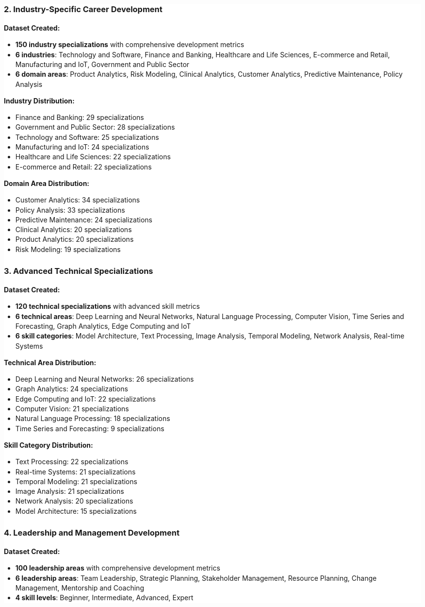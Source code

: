 ### **2. Industry-Specific Career Development**

**Dataset Created:**
- **150 industry specializations** with comprehensive development metrics
- **6 industries**: Technology and Software, Finance and Banking, Healthcare and Life Sciences, E-commerce and Retail, Manufacturing and IoT, Government and Public Sector
- **6 domain areas**: Product Analytics, Risk Modeling, Clinical Analytics, Customer Analytics, Predictive Maintenance, Policy Analysis

**Industry Distribution:**
- Finance and Banking: 29 specializations
- Government and Public Sector: 28 specializations
- Technology and Software: 25 specializations
- Manufacturing and IoT: 24 specializations
- Healthcare and Life Sciences: 22 specializations
- E-commerce and Retail: 22 specializations

**Domain Area Distribution:**
- Customer Analytics: 34 specializations
- Policy Analysis: 33 specializations
- Predictive Maintenance: 24 specializations
- Clinical Analytics: 20 specializations
- Product Analytics: 20 specializations
- Risk Modeling: 19 specializations

### **3. Advanced Technical Specializations**

**Dataset Created:**
- **120 technical specializations** with advanced skill metrics
- **6 technical areas**: Deep Learning and Neural Networks, Natural Language Processing, Computer Vision, Time Series and Forecasting, Graph Analytics, Edge Computing and IoT
- **6 skill categories**: Model Architecture, Text Processing, Image Analysis, Temporal Modeling, Network Analysis, Real-time Systems

**Technical Area Distribution:**
- Deep Learning and Neural Networks: 26 specializations
- Graph Analytics: 24 specializations
- Edge Computing and IoT: 22 specializations
- Computer Vision: 21 specializations
- Natural Language Processing: 18 specializations
- Time Series and Forecasting: 9 specializations

**Skill Category Distribution:**
- Text Processing: 22 specializations
- Real-time Systems: 21 specializations
- Temporal Modeling: 21 specializations
- Image Analysis: 21 specializations
- Network Analysis: 20 specializations
- Model Architecture: 15 specializations

### **4. Leadership and Management Development**

**Dataset Created:**
- **100 leadership areas** with comprehensive development metrics
- **6 leadership areas**: Team Leadership, Strategic Planning, Stakeholder Management, Resource Planning, Change Management, Mentorship and Coaching
- **4 skill levels**: Beginner, Intermediate, Advanced, Expert
